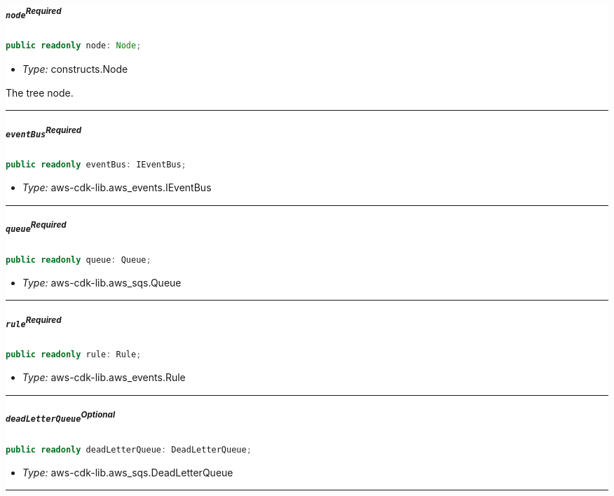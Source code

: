 
##### `node`<sup>Required</sup> <a name="node" id="cdk-eventbridge-to-sqs.EventbridgeToSqs.property.node"></a>

```typescript
public readonly node: Node;
```

- *Type:* constructs.Node

The tree node.

---

##### `eventBus`<sup>Required</sup> <a name="eventBus" id="cdk-eventbridge-to-sqs.EventbridgeToSqs.property.eventBus"></a>

```typescript
public readonly eventBus: IEventBus;
```

- *Type:* aws-cdk-lib.aws_events.IEventBus

---

##### `queue`<sup>Required</sup> <a name="queue" id="cdk-eventbridge-to-sqs.EventbridgeToSqs.property.queue"></a>

```typescript
public readonly queue: Queue;
```

- *Type:* aws-cdk-lib.aws_sqs.Queue

---

##### `rule`<sup>Required</sup> <a name="rule" id="cdk-eventbridge-to-sqs.EventbridgeToSqs.property.rule"></a>

```typescript
public readonly rule: Rule;
```

- *Type:* aws-cdk-lib.aws_events.Rule

---

##### `deadLetterQueue`<sup>Optional</sup> <a name="deadLetterQueue" id="cdk-eventbridge-to-sqs.EventbridgeToSqs.property.deadLetterQueue"></a>

```typescript
public readonly deadLetterQueue: DeadLetterQueue;
```

- *Type:* aws-cdk-lib.aws_sqs.DeadLetterQueue

---
